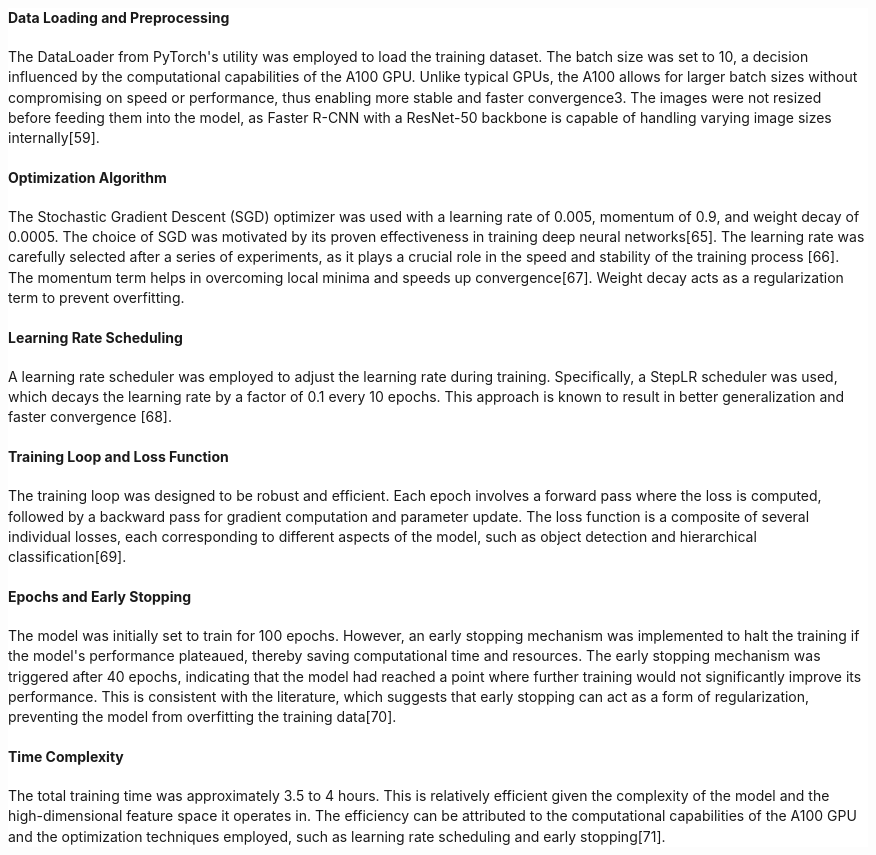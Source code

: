 #### Data Loading and Preprocessing

The DataLoader from PyTorch\'s utility was employed to load the training
dataset. The batch size was set to 10, a decision influenced by the
computational capabilities of the A100 GPU. Unlike typical GPUs, the
A100 allows for larger batch sizes without compromising on speed or
performance, thus enabling more stable and faster convergence3. The
images were not resized before feeding them into the model, as Faster
R-CNN with a ResNet-50 backbone is capable of handling varying image
sizes internally\[59\].

#### Optimization Algorithm

The Stochastic Gradient Descent (SGD) optimizer was used with a learning
rate of 0.005, momentum of 0.9, and weight decay of 0.0005. The choice
of SGD was motivated by its proven effectiveness in training deep neural
networks\[65\]. The learning rate was carefully selected after a series
of experiments, as it plays a crucial role in the speed and stability of
the training process \[66\]. The momentum term helps in overcoming local
minima and speeds up convergence\[67\]. Weight decay acts as a
regularization term to prevent overfitting.

#### Learning Rate Scheduling

A learning rate scheduler was employed to adjust the learning rate
during training. Specifically, a StepLR scheduler was used, which decays
the learning rate by a factor of 0.1 every 10 epochs. This approach is
known to result in better generalization and faster convergence \[68\].

#### Training Loop and Loss Function

The training loop was designed to be robust and efficient. Each epoch
involves a forward pass where the loss is computed, followed by a
backward pass for gradient computation and parameter update. The loss
function is a composite of several individual losses, each corresponding
to different aspects of the model, such as object detection and
hierarchical classification\[69\].

#### Epochs and Early Stopping

The model was initially set to train for 100 epochs. However, an early
stopping mechanism was implemented to halt the training if the model\'s
performance plateaued, thereby saving computational time and resources.
The early stopping mechanism was triggered after 40 epochs, indicating
that the model had reached a point where further training would not
significantly improve its performance. This is consistent with the
literature, which suggests that early stopping can act as a form of
regularization, preventing the model from overfitting the training
data\[70\].

#### Time Complexity

The total training time was approximately 3.5 to 4 hours. This is
relatively efficient given the complexity of the model and the
high-dimensional feature space it operates in. The efficiency can be
attributed to the computational capabilities of the A100 GPU and the
optimization techniques employed, such as learning rate scheduling and
early stopping\[71\].
